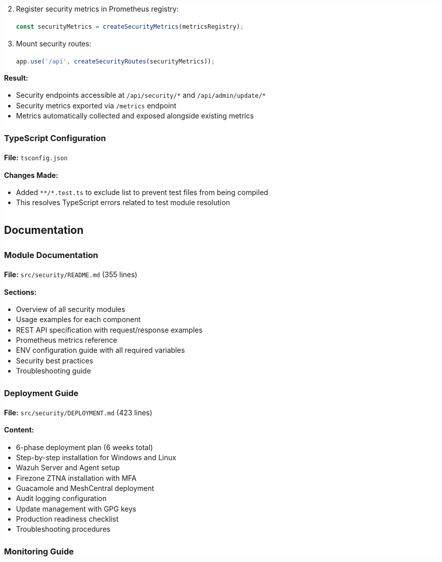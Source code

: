 2. Register security metrics in Prometheus registry:
   ```typescript
   const securityMetrics = createSecurityMetrics(metricsRegistry);
   ```

3. Mount security routes:
   ```typescript
   app.use('/api', createSecurityRoutes(securityMetrics));
   ```

**Result:**
- Security endpoints accessible at `/api/security/*` and `/api/admin/update/*`
- Security metrics exported via `/metrics` endpoint
- Metrics automatically collected and exposed alongside existing metrics

### TypeScript Configuration

**File:** `tsconfig.json`

**Changes Made:**
- Added `**/*.test.ts` to exclude list to prevent test files from being compiled
- This resolves TypeScript errors related to test module resolution

## Documentation

### Module Documentation

**File:** `src/security/README.md` (355 lines)

**Sections:**
- Overview of all security modules
- Usage examples for each component
- REST API specification with request/response examples
- Prometheus metrics reference
- ENV configuration guide with all required variables
- Security best practices
- Troubleshooting guide

### Deployment Guide

**File:** `src/security/DEPLOYMENT.md` (423 lines)

**Content:**
- 6-phase deployment plan (6 weeks total)
- Step-by-step installation for Windows and Linux
- Wazuh Server and Agent setup
- Firezone ZTNA installation with MFA
- Guacamole and MeshCentral deployment
- Audit logging configuration
- Update management with GPG keys
- Production readiness checklist
- Troubleshooting procedures

### Monitoring Guide
